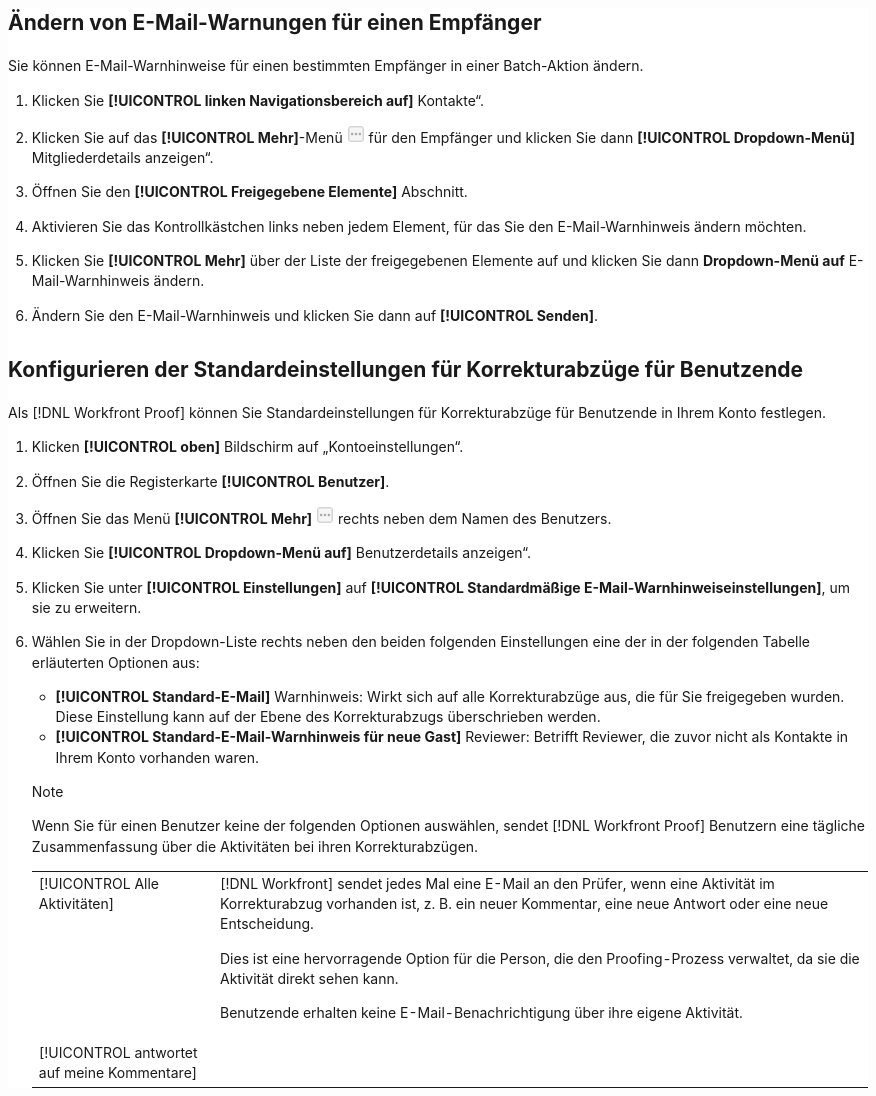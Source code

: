 ## Ändern von E-Mail-Warnungen für einen Empfänger

Sie können E-Mail-Warnhinweise für einen bestimmten Empfänger in einer Batch-Aktion ändern.

1. Klicken Sie **[!UICONTROL linken Navigationsbereich auf]** Kontakte“.
1. Klicken Sie auf das **[!UICONTROL Mehr]**-Menü ![Mehr](assets/more-button-small.png) für den Empfänger und klicken Sie dann **[!UICONTROL Dropdown-Menü]** Mitgliederdetails anzeigen“.

1. Öffnen Sie den **[!UICONTROL Freigegebene Elemente]** Abschnitt.
1. Aktivieren Sie das Kontrollkästchen links neben jedem Element, für das Sie den E-Mail-Warnhinweis ändern möchten.
1. Klicken Sie **[!UICONTROL Mehr]** über der Liste der freigegebenen Elemente auf und klicken Sie dann **Dropdown-Menü auf** E-Mail-Warnhinweis ändern.

1. Ändern Sie den E-Mail-Warnhinweis und klicken Sie dann auf **[!UICONTROL Senden]**.

## Konfigurieren der Standardeinstellungen für Korrekturabzüge für Benutzende

Als [!DNL Workfront Proof] können Sie Standardeinstellungen für Korrekturabzüge für Benutzende in Ihrem Konto festlegen.

1. Klicken **[!UICONTROL oben]** Bildschirm auf „Kontoeinstellungen“.

1. Öffnen Sie die Registerkarte **[!UICONTROL Benutzer]**.
1. Öffnen Sie das Menü **[!UICONTROL Mehr]** ![Mehr_button_small.](assets/more-button-small.png) rechts neben dem Namen des Benutzers.

1. Klicken Sie **[!UICONTROL Dropdown-Menü auf]** Benutzerdetails anzeigen“.
1. Klicken Sie unter **[!UICONTROL Einstellungen]** auf **[!UICONTROL Standardmäßige E-Mail-Warnhinweiseinstellungen]**, um sie zu erweitern.

1. Wählen Sie in der Dropdown-Liste rechts neben den beiden folgenden Einstellungen eine der in der folgenden Tabelle erläuterten Optionen aus:

   * **[!UICONTROL Standard-E-Mail]** Warnhinweis: Wirkt sich auf alle Korrekturabzüge aus, die für Sie freigegeben wurden. Diese Einstellung kann auf der Ebene des Korrekturabzugs überschrieben werden.
   * **[!UICONTROL Standard-E-Mail-Warnhinweis für neue Gast]** Reviewer: Betrifft Reviewer, die zuvor nicht als Kontakte in Ihrem Konto vorhanden waren.

   >[!NOTE]
   >
   >Wenn Sie für einen Benutzer keine der folgenden Optionen auswählen, sendet [!DNL Workfront Proof] Benutzern eine tägliche Zusammenfassung über die Aktivitäten bei ihren Korrekturabzügen.

   <table style="table-layout:auto">
    <col>
    <col>
    <tbody>
     <tr>
      <td role="rowheader">[!UICONTROL Alle Aktivitäten]</td>
      <td>[!DNL Workfront] sendet jedes Mal eine E-Mail an den Prüfer, wenn eine Aktivität im Korrekturabzug vorhanden ist, z. B. ein neuer Kommentar, eine neue Antwort oder eine neue Entscheidung. <p>Dies ist eine hervorragende Option für die Person, die den Proofing-Prozess verwaltet, da sie die Aktivität direkt sehen kann. </p><p>Benutzende erhalten keine E-Mail-Benachrichtigung über ihre eigene Aktivität.</p></td>
     </tr>
     <tr>
      <td role="rowheader">[!UICONTROL antwortet auf meine Kommentare]</td>